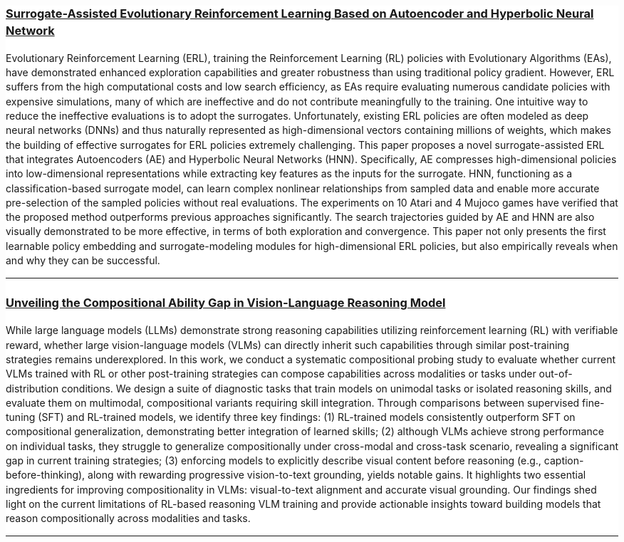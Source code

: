 

### [Surrogate-Assisted Evolutionary Reinforcement Learning Based on Autoencoder and Hyperbolic Neural Network](http://arxiv.org/abs/2505.19423v1)

Evolutionary Reinforcement Learning (ERL), training the Reinforcement
Learning (RL) policies with Evolutionary Algorithms (EAs), have demonstrated
enhanced exploration capabilities and greater robustness than using traditional
policy gradient. However, ERL suffers from the high computational costs and low
search efficiency, as EAs require evaluating numerous candidate policies with
expensive simulations, many of which are ineffective and do not contribute
meaningfully to the training. One intuitive way to reduce the ineffective
evaluations is to adopt the surrogates. Unfortunately, existing ERL policies
are often modeled as deep neural networks (DNNs) and thus naturally represented
as high-dimensional vectors containing millions of weights, which makes the
building of effective surrogates for ERL policies extremely challenging. This
paper proposes a novel surrogate-assisted ERL that integrates Autoencoders (AE)
and Hyperbolic Neural Networks (HNN). Specifically, AE compresses
high-dimensional policies into low-dimensional representations while extracting
key features as the inputs for the surrogate. HNN, functioning as a
classification-based surrogate model, can learn complex nonlinear relationships
from sampled data and enable more accurate pre-selection of the sampled
policies without real evaluations. The experiments on 10 Atari and 4 Mujoco
games have verified that the proposed method outperforms previous approaches
significantly. The search trajectories guided by AE and HNN are also visually
demonstrated to be more effective, in terms of both exploration and
convergence. This paper not only presents the first learnable policy embedding
and surrogate-modeling modules for high-dimensional ERL policies, but also
empirically reveals when and why they can be successful.

---


### [Unveiling the Compositional Ability Gap in Vision-Language Reasoning Model](http://arxiv.org/abs/2505.19406v1)

While large language models (LLMs) demonstrate strong reasoning capabilities
utilizing reinforcement learning (RL) with verifiable reward, whether large
vision-language models (VLMs) can directly inherit such capabilities through
similar post-training strategies remains underexplored. In this work, we
conduct a systematic compositional probing study to evaluate whether current
VLMs trained with RL or other post-training strategies can compose capabilities
across modalities or tasks under out-of-distribution conditions. We design a
suite of diagnostic tasks that train models on unimodal tasks or isolated
reasoning skills, and evaluate them on multimodal, compositional variants
requiring skill integration. Through comparisons between supervised fine-tuning
(SFT) and RL-trained models, we identify three key findings: (1) RL-trained
models consistently outperform SFT on compositional generalization,
demonstrating better integration of learned skills; (2) although VLMs achieve
strong performance on individual tasks, they struggle to generalize
compositionally under cross-modal and cross-task scenario, revealing a
significant gap in current training strategies; (3) enforcing models to
explicitly describe visual content before reasoning (e.g.,
caption-before-thinking), along with rewarding progressive vision-to-text
grounding, yields notable gains. It highlights two essential ingredients for
improving compositionality in VLMs: visual-to-text alignment and accurate
visual grounding. Our findings shed light on the current limitations of
RL-based reasoning VLM training and provide actionable insights toward building
models that reason compositionally across modalities and tasks.

---